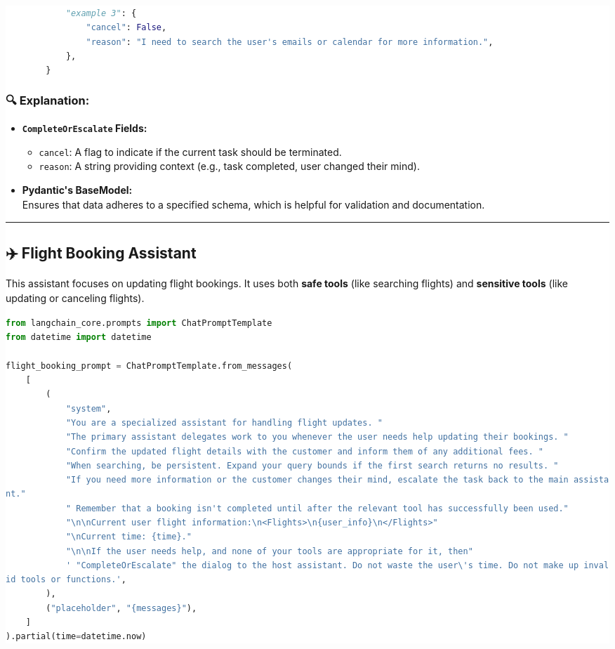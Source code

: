 ```python
            "example 3": {
                "cancel": False,
                "reason": "I need to search the user's emails or calendar for more information.",
            },
        }
```

### 🔍 Explanation:
- **`CompleteOrEscalate` Fields:**  
  - `cancel`: A flag to indicate if the current task should be terminated.  
  - `reason`: A string providing context (e.g., task completed, user changed their mind).

- **Pydantic's BaseModel:**  
  Ensures that data adheres to a specified schema, which is helpful for validation and documentation.

---

## ✈️ Flight Booking Assistant

This assistant focuses on updating flight bookings. It uses both **safe tools** (like searching flights) and **sensitive tools** (like updating or canceling flights).

```python
from langchain_core.prompts import ChatPromptTemplate
from datetime import datetime

flight_booking_prompt = ChatPromptTemplate.from_messages(
    [
        (
            "system",
            "You are a specialized assistant for handling flight updates. "
            "The primary assistant delegates work to you whenever the user needs help updating their bookings. "
            "Confirm the updated flight details with the customer and inform them of any additional fees. "
            "When searching, be persistent. Expand your query bounds if the first search returns no results. "
            "If you need more information or the customer changes their mind, escalate the task back to the main assistant."
            " Remember that a booking isn't completed until after the relevant tool has successfully been used."
            "\n\nCurrent user flight information:\n<Flights>\n{user_info}\n</Flights>"
            "\nCurrent time: {time}."
            "\n\nIf the user needs help, and none of your tools are appropriate for it, then"
            ' "CompleteOrEscalate" the dialog to the host assistant. Do not waste the user\'s time. Do not make up invalid tools or functions.',
        ),
        ("placeholder", "{messages}"),
    ]
).partial(time=datetime.now)
```
